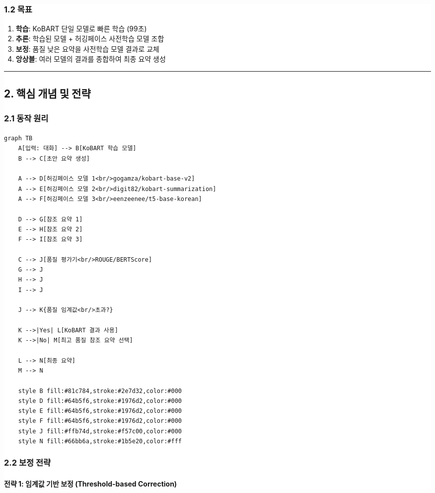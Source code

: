 ### 1.2 목표

1. **학습**: KoBART 단일 모델로 빠른 학습 (99초)
2. **추론**: 학습된 모델 + 허깅페이스 사전학습 모델 조합
3. **보정**: 품질 낮은 요약을 사전학습 모델 결과로 교체
4. **앙상블**: 여러 모델의 결과를 종합하여 최종 요약 생성

---

## 2. 핵심 개념 및 전략

### 2.1 동작 원리

```mermaid
graph TB
    A[입력: 대화] --> B[KoBART 학습 모델]
    B --> C[초안 요약 생성]

    A --> D[허깅페이스 모델 1<br/>gogamza/kobart-base-v2]
    A --> E[허깅페이스 모델 2<br/>digit82/kobart-summarization]
    A --> F[허깅페이스 모델 3<br/>eenzeenee/t5-base-korean]

    D --> G[참조 요약 1]
    E --> H[참조 요약 2]
    F --> I[참조 요약 3]

    C --> J[품질 평가기<br/>ROUGE/BERTScore]
    G --> J
    H --> J
    I --> J

    J --> K{품질 임계값<br/>초과?}

    K -->|Yes| L[KoBART 결과 사용]
    K -->|No| M[최고 품질 참조 요약 선택]

    L --> N[최종 요약]
    M --> N

    style B fill:#81c784,stroke:#2e7d32,color:#000
    style D fill:#64b5f6,stroke:#1976d2,color:#000
    style E fill:#64b5f6,stroke:#1976d2,color:#000
    style F fill:#64b5f6,stroke:#1976d2,color:#000
    style J fill:#ffb74d,stroke:#f57c00,color:#000
    style N fill:#66bb6a,stroke:#1b5e20,color:#fff
```

### 2.2 보정 전략

#### 전략 1: 임계값 기반 보정 (Threshold-based Correction)
